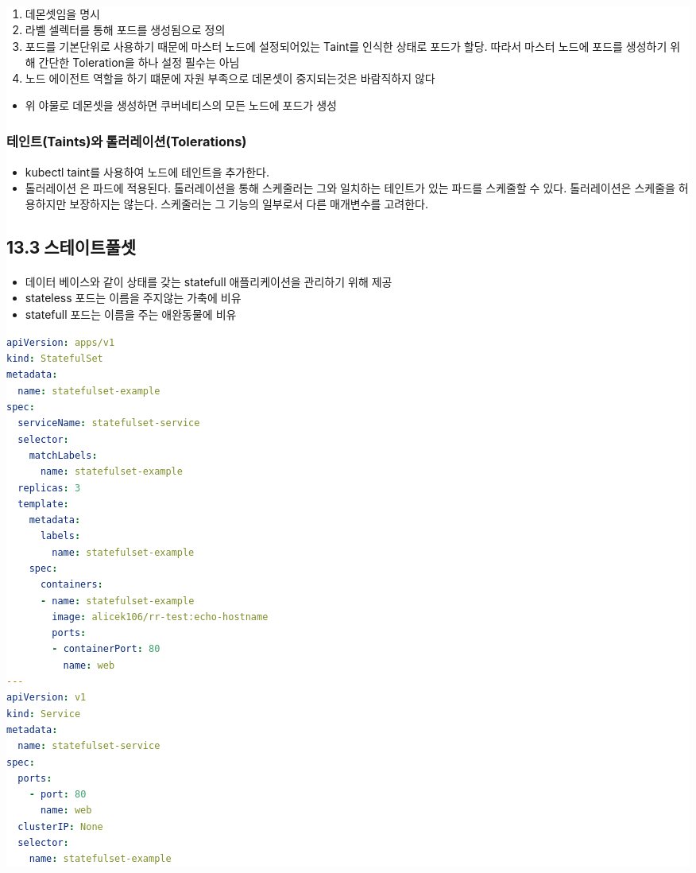 1. 데몬셋임을 명시
2. 라벨 셀렉터를 통해 포드를 생성됨으로 정의
3. 포드를 기본단위로 사용하기 때문에 마스터 노드에 설정되어있는 Taint를 인식한 상태로 포드가 할당. 따라서 마스터 노드에 포드를 생성하기 위해 간단한 Toleration을 하나 설정 필수는 아님
4. 노드 에이전트 역할을 하기 떄문에 자원 부족으로 데몬셋이 중지되는것은 바람직하지 않다

* 위 야물로 데몬셋을 생성하면 쿠버네티스의 모든 노드에 포드가 생성

### 테인트(Taints)와 톨러레이션(Tolerations)
- kubectl taint를 사용하여 노드에 테인트을 추가한다.
- 톨러레이션 은 파드에 적용된다. 톨러레이션을 통해 스케줄러는 그와 일치하는 테인트가 있는 파드를 스케줄할 수 있다. 톨러레이션은 스케줄을 허용하지만 보장하지는 않는다. 스케줄러는 그 기능의 일부로서 다른 매개변수를 고려한다.

## 13.3 스테이트풀셋
- 데이터 베이스와 같이 상태를 갖는 statefull 애플리케이션을 관리하기 위해 제공
- stateless 포드는 이름을 주지않는 가축에 비유
- statefull 포드는 이름을 주는 애완동물에 비유

```yaml
apiVersion: apps/v1
kind: StatefulSet
metadata:
  name: statefulset-example
spec:
  serviceName: statefulset-service
  selector:
    matchLabels:
      name: statefulset-example
  replicas: 3
  template:
    metadata:
      labels:
        name: statefulset-example
    spec:
      containers:
      - name: statefulset-example
        image: alicek106/rr-test:echo-hostname
        ports:
        - containerPort: 80
          name: web
---
apiVersion: v1
kind: Service
metadata:
  name: statefulset-service
spec:
  ports:
    - port: 80
      name: web
  clusterIP: None
  selector:
    name: statefulset-example
```
